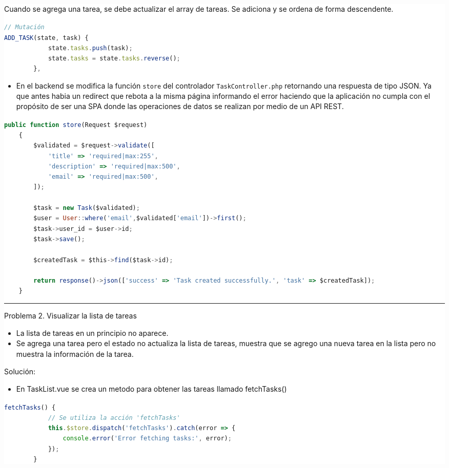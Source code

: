 Cuando se agrega una tarea, se debe actualizar el array de tareas. Se adiciona y se ordena de forma descendente.

```jsx
// Mutación
ADD_TASK(state, task) {
            state.tasks.push(task);
            state.tasks = state.tasks.reverse();
        },
```

- En el backend se modifica la función `store` del controlador `TaskController.php` retornando una respuesta de tipo JSON. Ya que antes habia un redirect que rebota a la misma página informando el error haciendo que la aplicación no cumpla con el propósito de ser una SPA donde las operaciones de datos se realizan por medio de un API REST.

```jsx
public function store(Request $request)
    {
        $validated = $request->validate([
            'title' => 'required|max:255',
            'description' => 'required|max:500',
            'email' => 'required|max:500',
        ]);

        $task = new Task($validated);
        $user = User::where('email',$validated['email'])->first();
        $task->user_id = $user->id;
        $task->save();

        $createdTask = $this->find($task->id);

        return response()->json(['success' => 'Task created successfully.', 'task' => $createdTask]);
    }
```

---

Problema 2. Visualizar la lista de tareas

- La lista de tareas en un principio no aparece.
- Se agrega una tarea pero el estado no actualiza la lista de tareas, muestra que se agrego una nueva tarea en la lista pero no muestra la información de la tarea.

Solución:

- En TaskList.vue se crea un metodo para obtener las tareas llamado fetchTasks()

```jsx
fetchTasks() {
            // Se utiliza la acción 'fetchTasks'
            this.$store.dispatch('fetchTasks').catch(error => {
                console.error('Error fetching tasks:', error);
            });
        }
```

